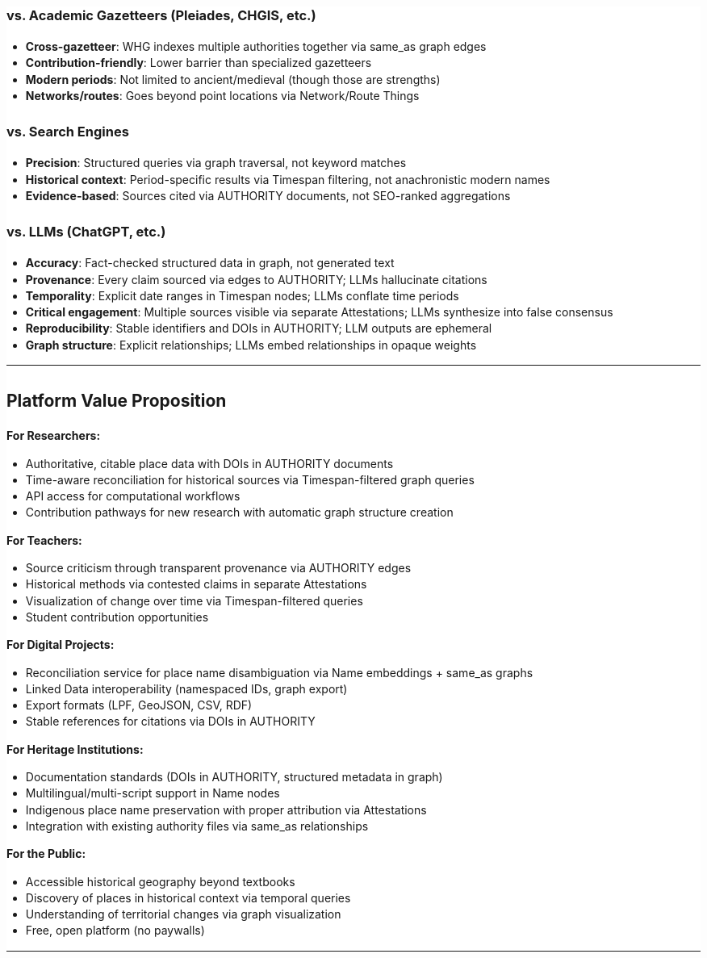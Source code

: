 ### vs. Academic Gazetteers (Pleiades, CHGIS, etc.)
- **Cross-gazetteer**: WHG indexes multiple authorities together via same_as graph edges
- **Contribution-friendly**: Lower barrier than specialized gazetteers
- **Modern periods**: Not limited to ancient/medieval (though those are strengths)
- **Networks/routes**: Goes beyond point locations via Network/Route Things

### vs. Search Engines
- **Precision**: Structured queries via graph traversal, not keyword matches
- **Historical context**: Period-specific results via Timespan filtering, not anachronistic modern names
- **Evidence-based**: Sources cited via AUTHORITY documents, not SEO-ranked aggregations

### vs. LLMs (ChatGPT, etc.)
- **Accuracy**: Fact-checked structured data in graph, not generated text
- **Provenance**: Every claim sourced via edges to AUTHORITY; LLMs hallucinate citations
- **Temporality**: Explicit date ranges in Timespan nodes; LLMs conflate time periods
- **Critical engagement**: Multiple sources visible via separate Attestations; LLMs synthesize into false consensus
- **Reproducibility**: Stable identifiers and DOIs in AUTHORITY; LLM outputs are ephemeral
- **Graph structure**: Explicit relationships; LLMs embed relationships in opaque weights

---

## Platform Value Proposition

**For Researchers:**
- Authoritative, citable place data with DOIs in AUTHORITY documents
- Time-aware reconciliation for historical sources via Timespan-filtered graph queries
- API access for computational workflows
- Contribution pathways for new research with automatic graph structure creation

**For Teachers:**
- Source criticism through transparent provenance via AUTHORITY edges
- Historical methods via contested claims in separate Attestations
- Visualization of change over time via Timespan-filtered queries
- Student contribution opportunities

**For Digital Projects:**
- Reconciliation service for place name disambiguation via Name embeddings + same_as graphs
- Linked Data interoperability (namespaced IDs, graph export)
- Export formats (LPF, GeoJSON, CSV, RDF)
- Stable references for citations via DOIs in AUTHORITY

**For Heritage Institutions:**
- Documentation standards (DOIs in AUTHORITY, structured metadata in graph)
- Multilingual/multi-script support in Name nodes
- Indigenous place name preservation with proper attribution via Attestations
- Integration with existing authority files via same_as relationships

**For the Public:**
- Accessible historical geography beyond textbooks
- Discovery of places in historical context via temporal queries
- Understanding of territorial changes via graph visualization
- Free, open platform (no paywalls)

---